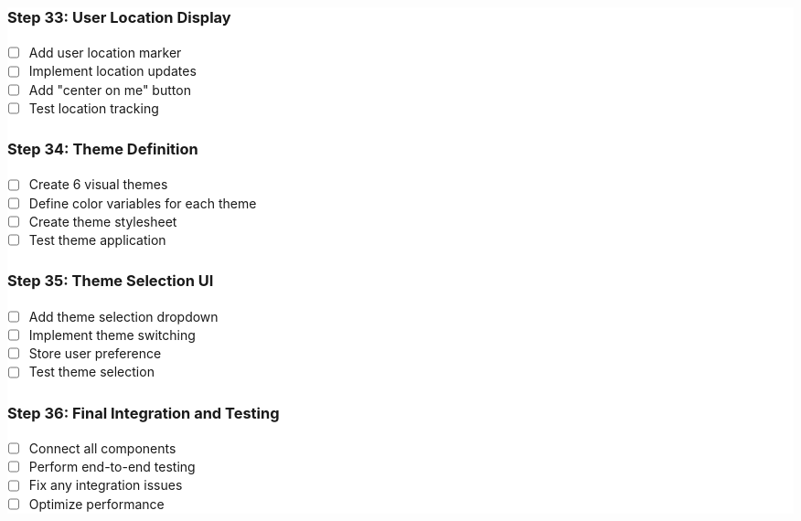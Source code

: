 ### Step 33: User Location Display

- [ ] Add user location marker
- [ ] Implement location updates
- [ ] Add "center on me" button
- [ ] Test location tracking

### Step 34: Theme Definition

- [ ] Create 6 visual themes
- [ ] Define color variables for each theme
- [ ] Create theme stylesheet
- [ ] Test theme application

### Step 35: Theme Selection UI

- [ ] Add theme selection dropdown
- [ ] Implement theme switching
- [ ] Store user preference
- [ ] Test theme selection

### Step 36: Final Integration and Testing

- [ ] Connect all components
- [ ] Perform end-to-end testing
- [ ] Fix any integration issues
- [ ] Optimize performance
